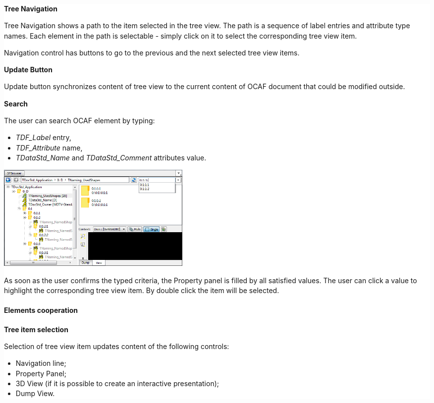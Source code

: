 

<b>Tree Navigation</b>

Tree Navigation shows a path to the item selected in the tree view.
The path is a sequence of label entries and attribute type names.
Each element in the path is selectable - simply click on it to select the corresponding tree view item.

Navigation control has buttons to go to the previous and the next selected tree view items.


<b>Update Button</b>

Update button synchronizes content of tree view to the current content of OCAF document that could be modified outside.

<b>Search</b>

The user can search OCAF element by typing:
  * *TDF_Label* entry,
  * *TDF_Attribute* name,
  * *TDataStd_Name* and *TDataStd_Comment* attributes value.

<img src="images/search.png" alt="Search" width="360">

As soon as the user confirms the typed criteria, the Property panel is filled by all satisfied values.
The user can click a value to highlight the corresponding tree view item. By double click the item will be selected.


<h4><a id="occt_inspector_2_2_3">Elements cooperation</a></h4>

<b>Tree item selection</b>

Selection of tree view item updates content of the following controls:
  * Navigation line;
  * Property Panel;
  * 3D View (if it is possible to create an interactive presentation);
  * Dump View.
